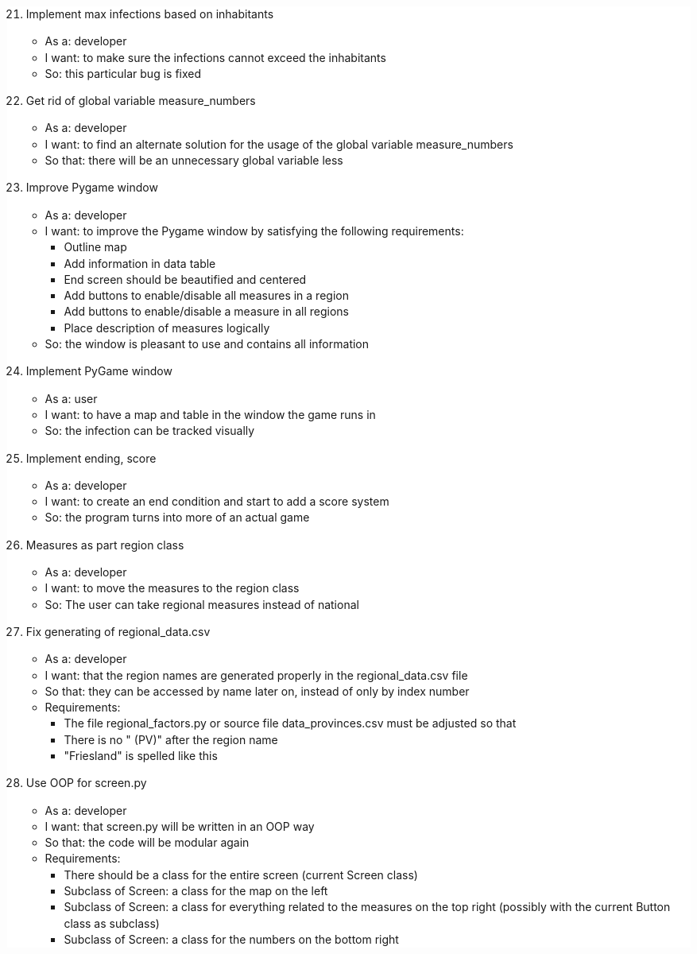 21. Implement max infections based on inhabitants
    - As a: developer
    - I want: to make sure the infections cannot exceed the inhabitants
    - So: this particular bug is fixed

22. Get rid of global variable measure_numbers
    - As a: developer
    - I want: to find an alternate solution for the usage of the global variable measure_numbers
    - So that: there will be an unnecessary global variable less

23. Improve Pygame window
    - As a: developer
    - I want: to improve the Pygame window by satisfying the following requirements:
        - Outline map
        - Add information in data table
        - End screen should be beautified and centered
        - Add buttons to enable/disable all measures in a region
        - Add buttons to enable/disable a measure in all regions
        - Place description of measures logically
    - So: the window is pleasant to use and contains all information

24. Implement PyGame window
    - As a: user
    - I want: to have a map and table in the window the game runs in
    - So: the infection can be tracked visually

25. Implement ending, score
    - As a: developer
    - I want: to create an end condition and start to add a score system
    - So: the program turns into more of an actual game

26. Measures as part region class
    - As a: developer
    - I want: to move the measures to the region class
    - So: The user can take regional measures instead of national

27. Fix generating of regional_data.csv
    - As a: developer
    - I want: that the region names are generated properly in the regional_data.csv file
    - So that: they can be accessed by name later on, instead of only by index number
    - Requirements:
        - The file regional_factors.py or source file data_provinces.csv must be adjusted so that
        - There is no " (PV)" after the region name
        - "Friesland" is spelled like this

28. Use OOP for screen.py
    - As a: developer
    - I want: that screen.py will be written in an OOP way
    - So that: the code will be modular again
    - Requirements:
        - There should be a class for the entire screen (current Screen class)
        - Subclass of Screen: a class for the map on the left
        - Subclass of Screen: a class for everything related to the measures on the top right (possibly with the current Button class as subclass)
        - Subclass of Screen: a class for the numbers on the bottom right
